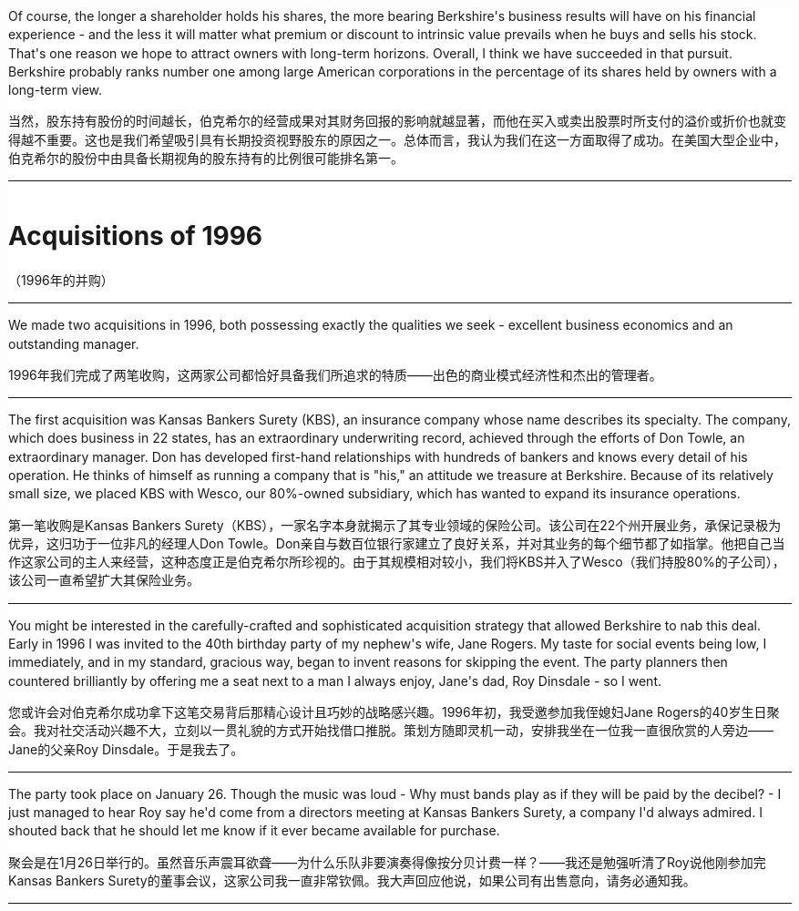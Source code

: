Of course, the longer a shareholder holds his shares, the more bearing Berkshire's business results will have on his financial experience - and the less it will matter what premium or discount to intrinsic value prevails when he buys and sells his stock. That's one reason we hope to attract owners with long-term horizons. Overall, I think we have succeeded in that pursuit. Berkshire probably ranks number one among large American corporations in the percentage of its shares held by owners with a long-term view.

当然，股东持有股份的时间越长，伯克希尔的经营成果对其财务回报的影响就越显著，而他在买入或卖出股票时所支付的溢价或折价也就变得越不重要。这也是我们希望吸引具有长期投资视野股东的原因之一。总体而言，我认为我们在这一方面取得了成功。在美国大型企业中，伯克希尔的股份中由具备长期视角的股东持有的比例很可能排名第一。

---

# Acquisitions of 1996  
（1996年的并购）

---

We made two acquisitions in 1996, both possessing exactly the qualities we seek - excellent business economics and an outstanding manager.

1996年我们完成了两笔收购，这两家公司都恰好具备我们所追求的特质——出色的商业模式经济性和杰出的管理者。

---

The first acquisition was Kansas Bankers Surety (KBS), an insurance company whose name describes its specialty. The company, which does business in 22 states, has an extraordinary underwriting record, achieved through the efforts of Don Towle, an extraordinary manager. Don has developed first-hand relationships with hundreds of bankers and knows every detail of his operation. He thinks of himself as running a company that is "his," an attitude we treasure at Berkshire. Because of its relatively small size, we placed KBS with Wesco, our 80%-owned subsidiary, which has wanted to expand its insurance operations.

第一笔收购是Kansas Bankers Surety（KBS），一家名字本身就揭示了其专业领域的保险公司。该公司在22个州开展业务，承保记录极为优异，这归功于一位非凡的经理人Don Towle。Don亲自与数百位银行家建立了良好关系，并对其业务的每个细节都了如指掌。他把自己当作这家公司的主人来经营，这种态度正是伯克希尔所珍视的。由于其规模相对较小，我们将KBS并入了Wesco（我们持股80%的子公司），该公司一直希望扩大其保险业务。

---

You might be interested in the carefully-crafted and sophisticated acquisition strategy that allowed Berkshire to nab this deal. Early in 1996 I was invited to the 40th birthday party of my nephew's wife, Jane Rogers. My taste for social events being low, I immediately, and in my standard, gracious way, began to invent reasons for skipping the event. The party planners then countered brilliantly by offering me a seat next to a man I always enjoy, Jane's dad, Roy Dinsdale - so I went.

您或许会对伯克希尔成功拿下这笔交易背后那精心设计且巧妙的战略感兴趣。1996年初，我受邀参加我侄媳妇Jane Rogers的40岁生日聚会。我对社交活动兴趣不大，立刻以一贯礼貌的方式开始找借口推脱。策划方随即灵机一动，安排我坐在一位我一直很欣赏的人旁边——Jane的父亲Roy Dinsdale。于是我去了。

---

The party took place on January 26. Though the music was loud - Why must bands play as if they will be paid by the decibel? - I just managed to hear Roy say he'd come from a directors meeting at Kansas Bankers Surety, a company I'd always admired. I shouted back that he should let me know if it ever became available for purchase.

聚会是在1月26日举行的。虽然音乐声震耳欲聋——为什么乐队非要演奏得像按分贝计费一样？——我还是勉强听清了Roy说他刚参加完Kansas Bankers Surety的董事会议，这家公司我一直非常钦佩。我大声回应他说，如果公司有出售意向，请务必通知我。

---
